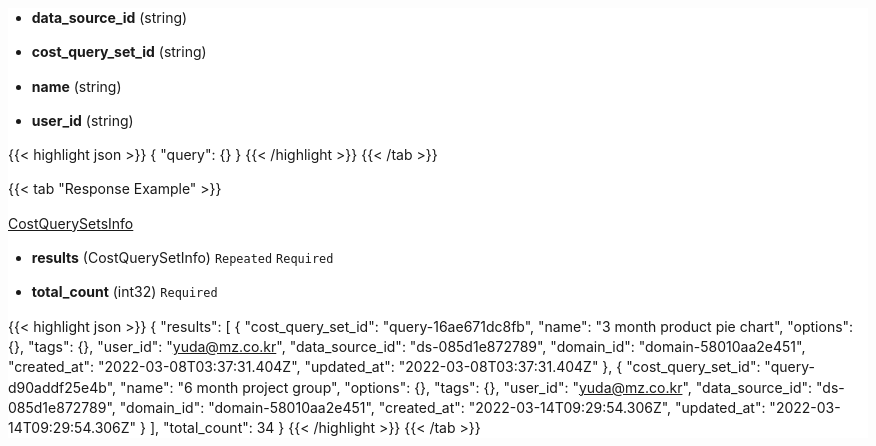 
* **data_source_id** (string)  


* **cost_query_set_id** (string)  


* **name** (string)  


* **user_id** (string)  





{{< highlight json >}}
{
   "query": {}
}
{{< /highlight >}}
{{< /tab >}}


 {{< tab "Response Example" >}}

[CostQuerySetsInfo](#COSTQUERYSETSINFO)
* **results** (CostQuerySetInfo)  `Repeated`   `Required` 

* **total_count** (int32)   `Required` 



{{< highlight json >}}
{
       "results": [
           {
               "cost_query_set_id": "query-16ae671dc8fb",
               "name": "3 month product pie chart",
               "options": {},
               "tags": {},
               "user_id": "yuda@mz.co.kr",
               "data_source_id": "ds-085d1e872789",
               "domain_id": "domain-58010aa2e451",
               "created_at": "2022-03-08T03:37:31.404Z",
               "updated_at": "2022-03-08T03:37:31.404Z"
           },
           {
               "cost_query_set_id": "query-d90addf25e4b",
               "name": "6 month project group",
               "options": {},
               "tags": {},
               "user_id": "yuda@mz.co.kr",
               "data_source_id": "ds-085d1e872789",
               "domain_id": "domain-58010aa2e451",
               "created_at": "2022-03-14T09:29:54.306Z",
               "updated_at": "2022-03-14T09:29:54.306Z"
           }
       ],
       "total_count": 34
}
{{< /highlight >}}
{{< /tab >}}
